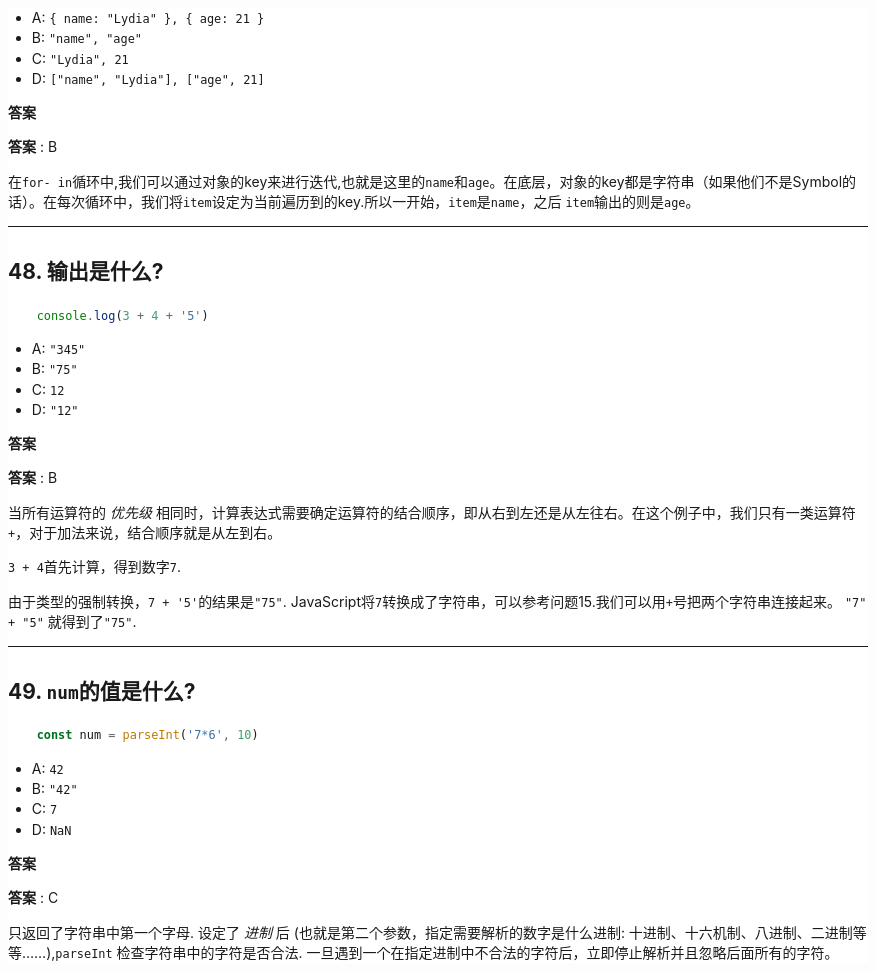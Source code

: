   * A: `{ name: "Lydia" }, { age: 21 }`
  * B: `"name", "age"`
  * C: `"Lydia", 21`
  * D: `["name", "Lydia"], ["age", 21]`

**答案**

**答案** : B

在`for-
in`循环中,我们可以通过对象的key来进行迭代,也就是这里的`name`和`age`。在底层，对象的key都是字符串（如果他们不是Symbol的话）。在每次循环中，我们将`item`设定为当前遍历到的key.所以一开始，`item`是`name`，之后
`item`输出的则是`age`。

* * *

## 48\. 输出是什么?
```javascript
    console.log(3 + 4 + '5')
```

  * A: `"345"`
  * B: `"75"`
  * C: `12`
  * D: `"12"`

**答案**

**答案** : B

当所有运算符的 _优先级_
相同时，计算表达式需要确定运算符的结合顺序，即从右到左还是从左往右。在这个例子中，我们只有一类运算符`+`，对于加法来说，结合顺序就是从左到右。

`3 + 4`首先计算，得到数字`7`.

由于类型的强制转换，`7 + '5'`的结果是`"75"`.
JavaScript将`7`转换成了字符串，可以参考问题15.我们可以用`+`号把两个字符串连接起来。 `"7" + "5"` 就得到了`"75"`.

* * *

## 49\. `num`的值是什么?
```javascript
    const num = parseInt('7*6', 10)
```

  * A: `42`
  * B: `"42"`
  * C: `7`
  * D: `NaN`

**答案**

**答案** : C

只返回了字符串中第一个字母. 设定了 _进制_ 后 (也就是第二个参数，指定需要解析的数字是什么进制:
十进制、十六机制、八进制、二进制等等……),`parseInt` 检查字符串中的字符是否合法.
一旦遇到一个在指定进制中不合法的字符后，立即停止解析并且忽略后面所有的字符。
